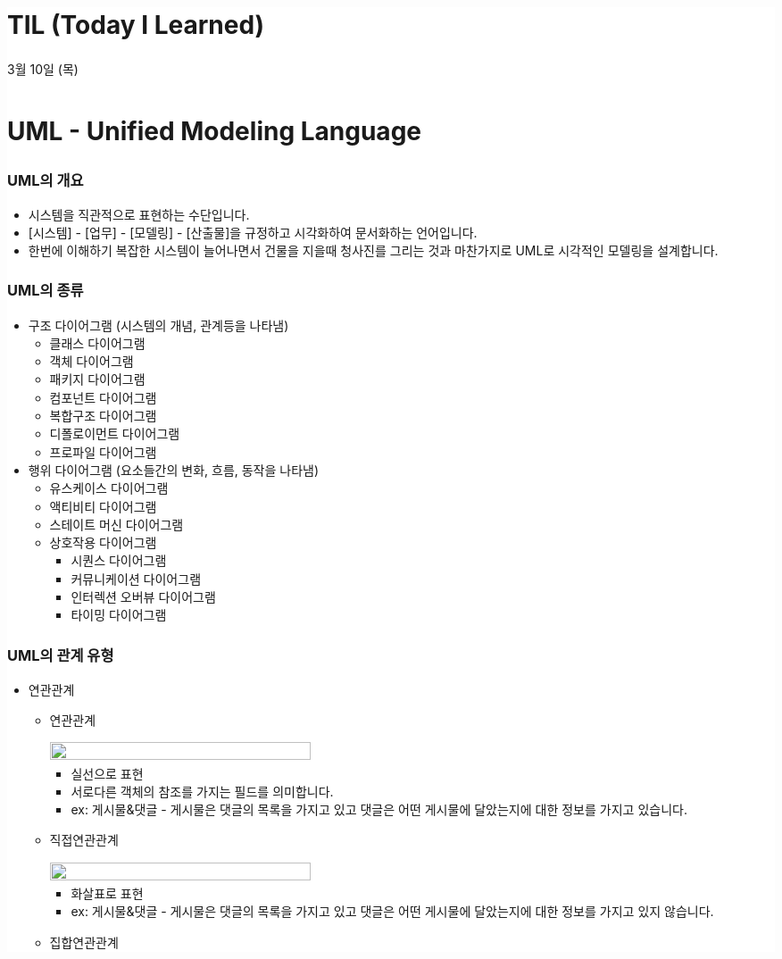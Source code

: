 # TIL (Today I Learned)
3월 10일 (목)

# UML - Unified Modeling Language

### UML의 개요

- 시스템을 직관적으로 표현하는 수단입니다.
- [시스템] - [업무] - [모델링] - [산출물]을 규정하고 시각화하여 문서화하는 언어입니다. 
- 한번에 이해하기 복잡한 시스템이 늘어나면서 건물을 지을때 청사진를 그리는 것과 마찬가지로 UML로 시각적인 모델링을 설계합니다.

### UML의 종류

- 구조 다이어그램 (시스템의 개념, 관계등을 나타냄)
    - 클래스 다이어그램
    - 객체 다이어그램
    - 패키지 다이어그램
    - 컴포넌트 다이어그램
    - 복합구조 다이어그램
    - 디폴로이먼트 다이어그램
    - 프로파일 다이어그램
- 행위 다이어그램 (요소들간의 변화, 흐름, 동작을 나타냄)
    - 유스케이스 다이어그램
    - 액티비티 다이어그램
    - 스테이트 머신 다이어그램
    - 상호작용 다이어그램
        - 시퀀스 다이어그램
        - 커뮤니케이션 다이어그램
        - 인터렉션 오버뷰 다이어그램
        - 타이밍 다이어그램

### UML의 관계 유형

 - 연관관계
 
    - 연관관계
    
        <img src="https://i.imgur.com/M1I6JVV.png" width="60%" height="60%"/>
        
        - 실선으로 표현
        - 서로다른 객체의 참조를 가지는 필드를 의미합니다.
        - ex: 게시물&댓글 - 게시물은 댓글의 목록을 가지고 있고 댓글은 어떤 게시물에 달았는지에 대한 정보를 가지고 있습니다.
        
    - 직접연관관계
    
        <img src="https://i.imgur.com/BslyzJj.png" width="60%" height="60%"/>
        
        - 화살표로 표현
        - ex: 게시물&댓글 - 게시물은 댓글의 목록을 가지고 있고 댓글은 어떤 게시물에 달았는지에 대한 정보를 가지고 있지 않습니다.
        
    - 집합연관관계
    